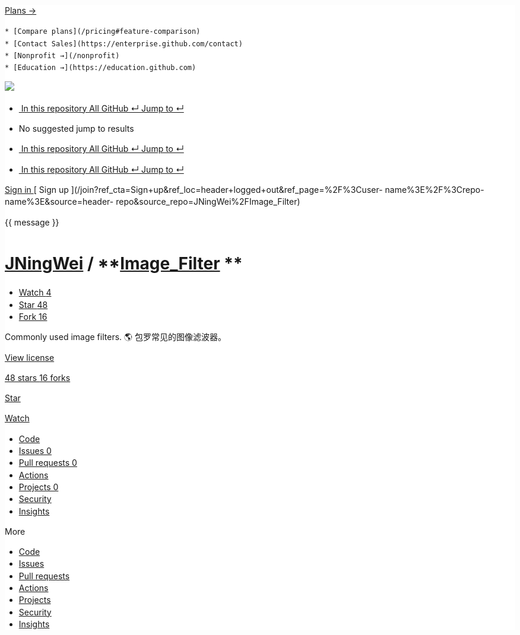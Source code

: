 [Plans →](/pricing)

    * [Compare plans](/pricing#feature-comparison)
    * [Contact Sales](https://enterprise.github.com/contact)
    * [Nonprofit →](/nonprofit)
    * [Education →](https://education.github.com)

![](https://github.githubassets.com/images/search-key-slash.svg)

  * [ ![]() In this repository  All GitHub  ↵ Jump to ↵ ]()

  * No suggested jump to results

  * [ ![]() In this repository  All GitHub  ↵ Jump to ↵ ]()
  * [ ![]() In this repository  All GitHub  ↵ Jump to ↵ ]()

[ Sign in ](/login?return_to=%2FJNingWei%2FImage_Filter) [ Sign up
](/join?ref_cta=Sign+up&ref_loc=header+logged+out&ref_page=%2F%3Cuser-
name%3E%2F%3Crepo-name%3E&source=header-
repo&source_repo=JNingWei%2FImage_Filter)

{{ message }}

#  [JNingWei](/JNingWei) / **[Image_Filter](/JNingWei/Image_Filter) **

  * [ Watch ](/login?return_to=%2FJNingWei%2FImage_Filter) [ 4 ](/JNingWei/Image_Filter/watchers)
  * [ Star ](/login?return_to=%2FJNingWei%2FImage_Filter) [ 48 ](/JNingWei/Image_Filter/stargazers)
  * [ Fork ](/login?return_to=%2FJNingWei%2FImage_Filter) [ 16 ](/JNingWei/Image_Filter/network/members)

Commonly used image filters. 🌎 包罗常见的图像滤波器。

[ View license ](/JNingWei/Image_Filter/blob/master/LICENSE.md)

[ 48 stars ](/JNingWei/Image_Filter/stargazers) [ 16 forks
](/JNingWei/Image_Filter/network/members)

[ Star ](/login?return_to=%2FJNingWei%2FImage_Filter)

[ Watch ](/login?return_to=%2FJNingWei%2FImage_Filter)

  * [ Code ](/JNingWei/Image_Filter)
  * [ Issues 0 ](/JNingWei/Image_Filter/issues)
  * [ Pull requests 0 ](/JNingWei/Image_Filter/pulls)
  * [ Actions ](/JNingWei/Image_Filter/actions)
  * [ Projects 0 ](/JNingWei/Image_Filter/projects)
  * [ Security ](/JNingWei/Image_Filter/security)
  * [ Insights ](/JNingWei/Image_Filter/pulse)

More

  * [ Code ](/JNingWei/Image_Filter)
  * [ Issues ](/JNingWei/Image_Filter/issues)
  * [ Pull requests ](/JNingWei/Image_Filter/pulls)
  * [ Actions ](/JNingWei/Image_Filter/actions)
  * [ Projects ](/JNingWei/Image_Filter/projects)
  * [ Security ](/JNingWei/Image_Filter/security)
  * [ Insights ](/JNingWei/Image_Filter/pulse)
